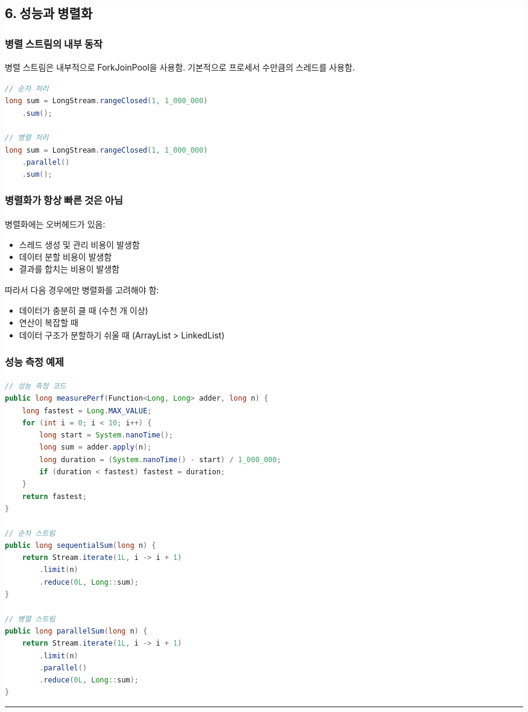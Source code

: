 
## 6. 성능과 병렬화

### 병렬 스트림의 내부 동작

병렬 스트림은 내부적으로 ForkJoinPool을 사용함. 기본적으로 프로세서 수만큼의 스레드를 사용함.

```java
// 순차 처리
long sum = LongStream.rangeClosed(1, 1_000_000)
    .sum();

// 병렬 처리
long sum = LongStream.rangeClosed(1, 1_000_000)
    .parallel()
    .sum();
```

### 병렬화가 항상 빠른 것은 아님

병렬화에는 오버헤드가 있음:

- 스레드 생성 및 관리 비용이 발생함
- 데이터 분할 비용이 발생함
- 결과를 합치는 비용이 발생함

따라서 다음 경우에만 병렬화를 고려해야 함:

- 데이터가 충분히 클 때 (수천 개 이상)
- 연산이 복잡할 때
- 데이터 구조가 분할하기 쉬울 때 (ArrayList > LinkedList)

### 성능 측정 예제

```java
// 성능 측정 코드
public long measurePerf(Function<Long, Long> adder, long n) {
    long fastest = Long.MAX_VALUE;
    for (int i = 0; i < 10; i++) {
        long start = System.nanoTime();
        long sum = adder.apply(n);
        long duration = (System.nanoTime() - start) / 1_000_000;
        if (duration < fastest) fastest = duration;
    }
    return fastest;
}

// 순차 스트림
public long sequentialSum(long n) {
    return Stream.iterate(1L, i -> i + 1)
        .limit(n)
        .reduce(0L, Long::sum);
}

// 병렬 스트림
public long parallelSum(long n) {
    return Stream.iterate(1L, i -> i + 1)
        .limit(n)
        .parallel()
        .reduce(0L, Long::sum);
}
```

---